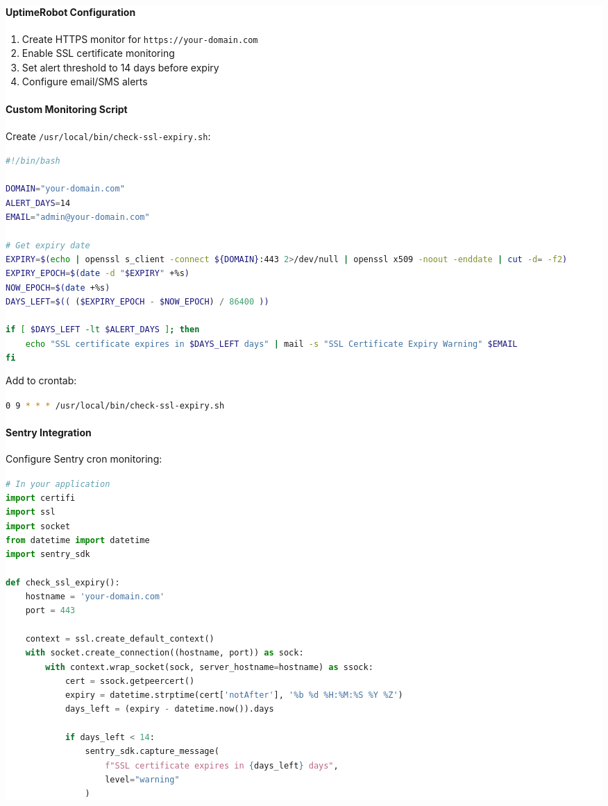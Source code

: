 #### UptimeRobot Configuration

1. Create HTTPS monitor for `https://your-domain.com`
2. Enable SSL certificate monitoring
3. Set alert threshold to 14 days before expiry
4. Configure email/SMS alerts

#### Custom Monitoring Script

Create `/usr/local/bin/check-ssl-expiry.sh`:

```bash
#!/bin/bash

DOMAIN="your-domain.com"
ALERT_DAYS=14
EMAIL="admin@your-domain.com"

# Get expiry date
EXPIRY=$(echo | openssl s_client -connect ${DOMAIN}:443 2>/dev/null | openssl x509 -noout -enddate | cut -d= -f2)
EXPIRY_EPOCH=$(date -d "$EXPIRY" +%s)
NOW_EPOCH=$(date +%s)
DAYS_LEFT=$(( ($EXPIRY_EPOCH - $NOW_EPOCH) / 86400 ))

if [ $DAYS_LEFT -lt $ALERT_DAYS ]; then
    echo "SSL certificate expires in $DAYS_LEFT days" | mail -s "SSL Certificate Expiry Warning" $EMAIL
fi
```

Add to crontab:
```bash
0 9 * * * /usr/local/bin/check-ssl-expiry.sh
```

#### Sentry Integration

Configure Sentry cron monitoring:
```python
# In your application
import certifi
import ssl
import socket
from datetime import datetime
import sentry_sdk

def check_ssl_expiry():
    hostname = 'your-domain.com'
    port = 443

    context = ssl.create_default_context()
    with socket.create_connection((hostname, port)) as sock:
        with context.wrap_socket(sock, server_hostname=hostname) as ssock:
            cert = ssock.getpeercert()
            expiry = datetime.strptime(cert['notAfter'], '%b %d %H:%M:%S %Y %Z')
            days_left = (expiry - datetime.now()).days

            if days_left < 14:
                sentry_sdk.capture_message(
                    f"SSL certificate expires in {days_left} days",
                    level="warning"
                )
```
